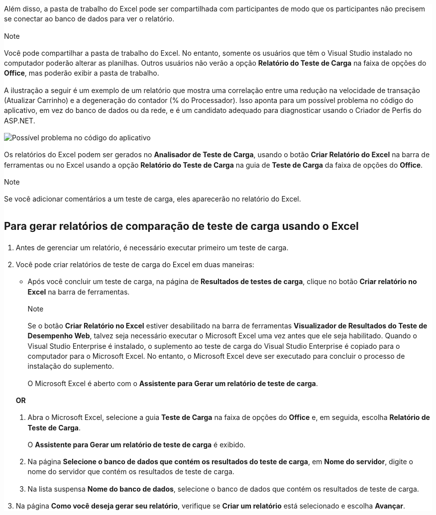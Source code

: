 Além disso, a pasta de trabalho do Excel pode ser compartilhada com participantes de modo que os participantes não precisem se conectar ao banco de dados para ver o relatório.

> [!NOTE]
> Você pode compartilhar a pasta de trabalho do Excel. No entanto, somente os usuários que têm o Visual Studio instalado no computador poderão alterar as planilhas. Outros usuários não verão a opção **Relatório do Teste de Carga** na faixa de opções do **Office**, mas poderão exibir a pasta de trabalho.

A ilustração a seguir é um exemplo de um relatório que mostra uma correlação entre uma redução na velocidade de transação (Atualizar Carrinho) e a degeneração do contador (% do Processador). Isso aponta para um possível problema no código do aplicativo, em vez do banco de dados ou da rede, e é um candidato adequado para diagnosticar usando o Criador de Perfis do ASP.NET.

![Possível problema no código do aplicativo](../test/media/lt_excel.png)

Os relatórios do Excel podem ser gerados no **Analisador de Teste de Carga**, usando o botão **Criar Relatório do Excel** na barra de ferramentas ou no Excel usando a opção **Relatório do Teste de Carga** na guia de **Teste de Carga** da faixa de opções do **Office**.

> [!NOTE]
> Se você adicionar comentários a um teste de carga, eles aparecerão no relatório do Excel.

## <a name="to-generate-load-test-comparison-reports-using-excel"></a>Para gerar relatórios de comparação de teste de carga usando o Excel

1. Antes de gerenciar um relatório, é necessário executar primeiro um teste de carga.

2. Você pode criar relatórios de teste de carga do Excel em duas maneiras:

   - Após você concluir um teste de carga, na página de **Resultados de testes de carga**, clique no botão **Criar relatório no Excel** na barra de ferramentas.

      > [!NOTE]
      > Se o botão **Criar Relatório no Excel** estiver desabilitado na barra de ferramentas **Visualizador de Resultados do Teste de Desempenho Web**, talvez seja necessário executar o Microsoft Excel uma vez antes que ele seja habilitado. Quando o Visual Studio Enterprise é instalado, o suplemento ao teste de carga do Visual Studio Enterprise é copiado para o computador para o Microsoft Excel. No entanto, o Microsoft Excel deve ser executado para concluir o processo de instalação do suplemento.

      O Microsoft Excel é aberto com o **Assistente para Gerar um relatório de teste de carga**.

   **OR**

   1. Abra o Microsoft Excel, selecione a guia **Teste de Carga** na faixa de opções do **Office** e, em seguida, escolha **Relatório de Teste de Carga**.

       O **Assistente para Gerar um relatório de teste de carga** é exibido.

   2. Na página **Selecione o banco de dados que contém os resultados do teste de carga**, em **Nome do servidor**, digite o nome do servidor que contém os resultados de teste de carga.

   3. Na lista suspensa **Nome do banco de dados**, selecione o banco de dados que contém os resultados de teste de carga.

3. Na página **Como você deseja gerar seu relatório**, verifique se **Criar um relatório** está selecionado e escolha **Avançar**.
